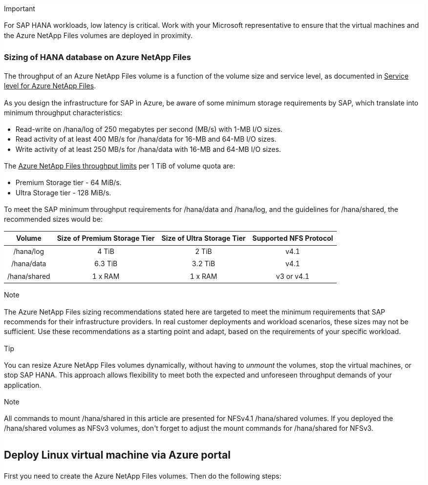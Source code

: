 > [!IMPORTANT]
> For SAP HANA workloads, low latency is critical. Work with your Microsoft representative to ensure that the virtual machines and the Azure NetApp Files volumes are deployed in proximity.

### Sizing of HANA database on Azure NetApp Files

The throughput of an Azure NetApp Files volume is a function of the volume size and service level, as documented in [Service level for Azure NetApp Files](../../../azure-netapp-files/azure-netapp-files-service-levels.md).

As you design the infrastructure for SAP in Azure, be aware of some minimum storage requirements by SAP, which translate into minimum throughput characteristics:

- Read-write on /hana/log of 250 megabytes per second (MB/s) with 1-MB I/O sizes.
- Read activity of at least 400 MB/s for /hana/data for 16-MB and 64-MB I/O sizes.
- Write activity of at least 250 MB/s for /hana/data with 16-MB and 64-MB I/O sizes.

The [Azure NetApp Files throughput limits](../../../azure-netapp-files/azure-netapp-files-service-levels.md) per 1 TiB of volume quota are:

- Premium Storage tier - 64 MiB/s.
- Ultra Storage tier - 128 MiB/s.

To meet the SAP minimum throughput requirements for /hana/data and /hana/log, and the guidelines for /hana/shared, the recommended sizes would be:

|    Volume    | Size of Premium Storage Tier | Size of Ultra Storage Tier | Supported NFS Protocol |
| :----------: | :--------------------------: | :------------------------: | :--------------------: |
|  /hana/log   |            4 TiB             |           2 TiB            |          v4.1          |
|  /hana/data  |           6.3 TiB            |          3.2 TiB           |          v4.1          |
| /hana/shared |           1 x RAM            |          1 x RAM           |          v3 or v4.1    |


> [!NOTE]
> The Azure NetApp Files sizing recommendations stated here are targeted to meet the minimum requirements that SAP recommends for their infrastructure providers. In real customer deployments and workload scenarios, these sizes may not be sufficient. Use these recommendations as a starting point and adapt, based on the requirements of your specific workload.

> [!TIP]
> You can resize Azure NetApp Files volumes dynamically, without having to *unmount* the volumes, stop the virtual machines, or stop SAP HANA. This approach allows flexibility to meet both the expected and unforeseen throughput demands of your application.

> [!NOTE]
> All commands to mount /hana/shared in this article are presented for NFSv4.1 /hana/shared volumes.
> If you deployed the /hana/shared volumes as NFSv3 volumes, don't forget to adjust the mount commands for /hana/shared for NFSv3.


## Deploy Linux virtual machine via Azure portal 

First you need to create the Azure NetApp Files volumes. Then do the following steps:
